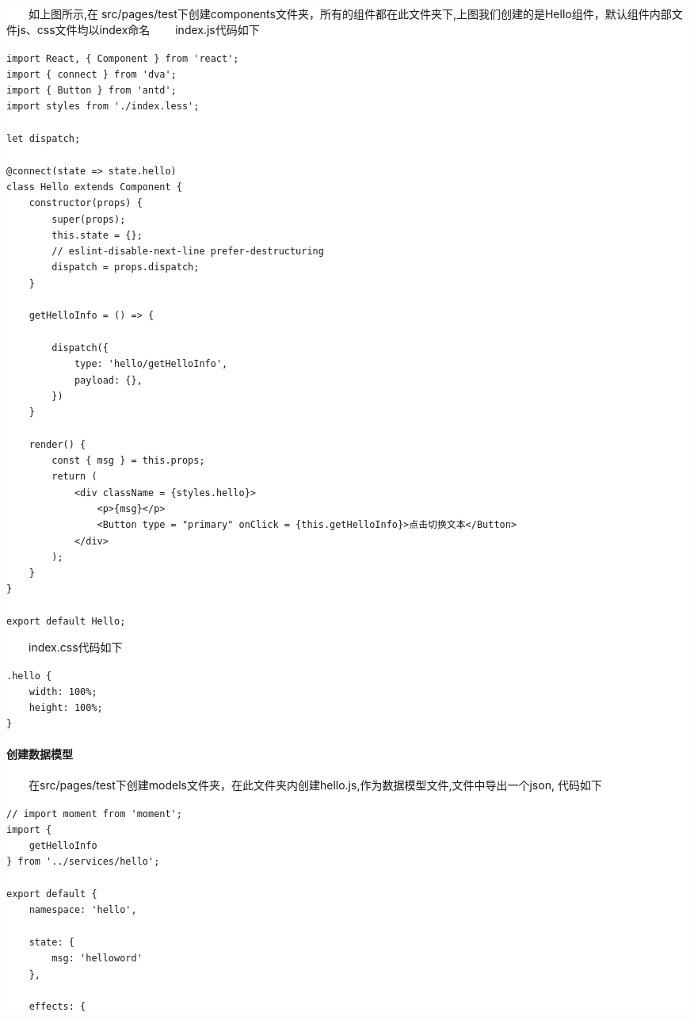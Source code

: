 &emsp;&emsp;如上图所示,在 src/pages/test下创建components文件夹，所有的组件都在此文件夹下,上图我们创建的是Hello组件，默认组件内部文件js、css文件均以index命名
&emsp;&emsp;index.js代码如下
```
import React, { Component } from 'react';
import { connect } from 'dva';
import { Button } from 'antd';
import styles from './index.less';

let dispatch;

@connect(state => state.hello)
class Hello extends Component {
    constructor(props) {
        super(props);
        this.state = {};
        // eslint-disable-next-line prefer-destructuring
        dispatch = props.dispatch;
    }

    getHelloInfo = () => {

        dispatch({
            type: 'hello/getHelloInfo',
            payload: {},
        })
    }

    render() {
        const { msg } = this.props;
        return (
            <div className = {styles.hello}>
                <p>{msg}</p>
                <Button type = "primary" onClick = {this.getHelloInfo}>点击切换文本</Button>
            </div>
        );
    }
}

export default Hello;
```
&emsp;&emsp;index.css代码如下
```
.hello {
    width: 100%;
    height: 100%;
}
```
#### 创建数据模型

&emsp;&emsp;在src/pages/test下创建models文件夹，在此文件夹内创建hello.js,作为数据模型文件,文件中导出一个json, 代码如下
```
// import moment from 'moment';
import {
    getHelloInfo
} from '../services/hello';

export default {
    namespace: 'hello',

    state: {
        msg: 'helloword'
    },

    effects: {
```